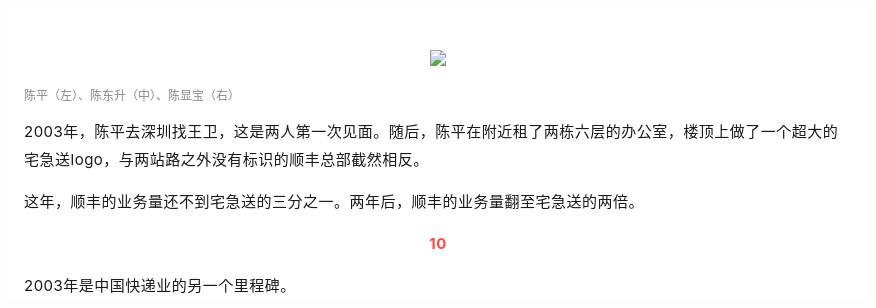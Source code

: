 <p style="margin-left: 16px;margin-right: 16px;line-height: 2em;">
<span style="font-size: 15px;letter-spacing: 0.5px;">
<br/>
</span>
</p>
<p style="text-align: center;margin-left: 16px;margin-right: 16px;">
<img class="" data-backh="220" data-backw="332" data-before-oversubscription-url="https://mmbiz.qpic.cn/mmbiz_jpg/FYS7SS7I8iaKgV5T77ReD0XzLTVMMJQy8IkdyND5MUicG0tTXrjcPJX5bq6dXGMdYTFaB8riaZJKqJ2JmG8Ql6Qyg/0?wx_fmt=jpeg" data-copyright="0" data-oversubscription-url="http://mmbiz.qpic.cn/mmbiz_jpg/FYS7SS7I8iaKgV5T77ReD0XzLTVMMJQy8Rjo7lY6tSD03fjaoHBGrxAhVK8dibTuHI1mGf0JNvKDES1FcCIhMGFg/0?wx_fmt=jpeg" data-ratio="0.6626506024096386" data-s="300,640" data-src="" data-type="jpeg" data-w="332" src="{{ '/img/FYS7SS7I8iaKgV5T77ReD0XzLTVMMJQy8Rjo7lY6tSD03fjaoHBGrxAhVK8dibTuHI1mGf0JNvKDES1FcCIhMGFg.jpeg' | prepend: site.img | replace: '//','/' }}" style="width: 100%;height: auto;"/>
</p>
<p style="margin-left: 16px;margin-right: 16px;line-height: normal;">
<span style="font-size: 15px;letter-spacing: 0.5px;">
</span>
<span style="font-size: 12px;color: rgb(136, 136, 136);letter-spacing: normal;">
          陈平（左）、陈东升（中）、陈显宝（右）
         </span>
</p>
<p style="margin-left: 16px;margin-right: 16px;line-height: 2em;">
<span style="font-size: 15px;letter-spacing: 0.5px;">
</span>
</p>
<p style="margin-left: 16px;margin-right: 16px;line-height: 2em;">
<span style="font-size: 15px;letter-spacing: 0.5px;">
          2003年，陈平去深圳找王卫，这是两人第一次见面。随后，陈平在附近租了两栋六层的办公室，楼顶上做了一个超大的宅急送logo，与两站路之外没有标识的顺丰总部截然相反。
         </span>
</p>
<p style="margin-left: 16px;margin-right: 16px;line-height: 2em;">
<span style="font-size: 15px;letter-spacing: 0.5px;">
</span>
</p>
<p style="margin-left: 16px;margin-right: 16px;line-height: 2em;">
<span style="font-size: 15px;letter-spacing: 0.5px;">
          这年，顺丰的业务量还不到宅急送的三分之一。两年后，顺丰的业务量翻至宅急送的两倍。
         </span>
</p>
<p style="margin-left: 16px;margin-right: 16px;line-height: 2em;">
<span style="font-size: 15px;letter-spacing: 0.5px;">
</span>
</p>
<p style="margin-left: 16px;margin-right: 16px;line-height: 2em;">
<span style="font-size: 15px;letter-spacing: 0.5px;">
</span>
</p>
<p style="margin-left: 16px;margin-right: 16px;line-height: 2em;text-align: center;">
<span style="color: rgb(255, 76, 65);">
<strong>
<span style="font-size: 15px;letter-spacing: 0.5px;">
            10
           </span>
</strong>
</span>
</p>
<p style="margin-left: 16px;margin-right: 16px;line-height: 2em;">
<span style="font-size: 15px;letter-spacing: 0.5px;">
</span>
</p>
<p style="margin-left: 16px;margin-right: 16px;line-height: 2em;">
<span style="font-size: 15px;letter-spacing: 0.5px;">
</span>
</p>
<p style="margin-left: 16px;margin-right: 16px;line-height: 2em;">
<span style="font-size: 15px;letter-spacing: 0.5px;">
          2003年是中国快递业的另一个里程碑。
         </span>
</p>